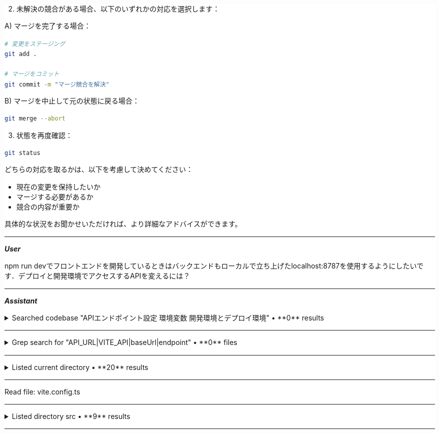 2. 未解決の競合がある場合、以下のいずれかの対応を選択します：

A) マージを完了する場合：
```bash
# 変更をステージング
git add .

# マージをコミット
git commit -m "マージ競合を解決"
```

B) マージを中止して元の状態に戻る場合：
```bash
git merge --abort
```

3. 状態を再度確認：
```bash
git status
```

どちらの対応を取るかは、以下を考慮して決めてください：
- 現在の変更を保持したいか
- マージする必要があるか
- 競合の内容が重要か

具体的な状況をお聞かせいただければ、より詳細なアドバイスができます。

---

_**User**_


npm run devでフロントエンドを開発しているときはバックエンドもローカルで立ち上げたlocalhost:8787を使用するようにしたいです．デプロイと開発環境でアクセスするAPIを変えるには？

---

_**Assistant**_

<details><summary>Searched codebase "APIエンドポイント設定 環境変数 開発環境とデプロイ環境" • **0** results</summary></details>

---

<details><summary>Grep search for "API_URL|VITE_API|baseUrl|endpoint" • **0** files</summary></details>

---

<details><summary>Listed current directory • **20** results</summary></details>

---

Read file: vite.config.ts

---

<details><summary>Listed directory src • **9** results</summary></details>

---

